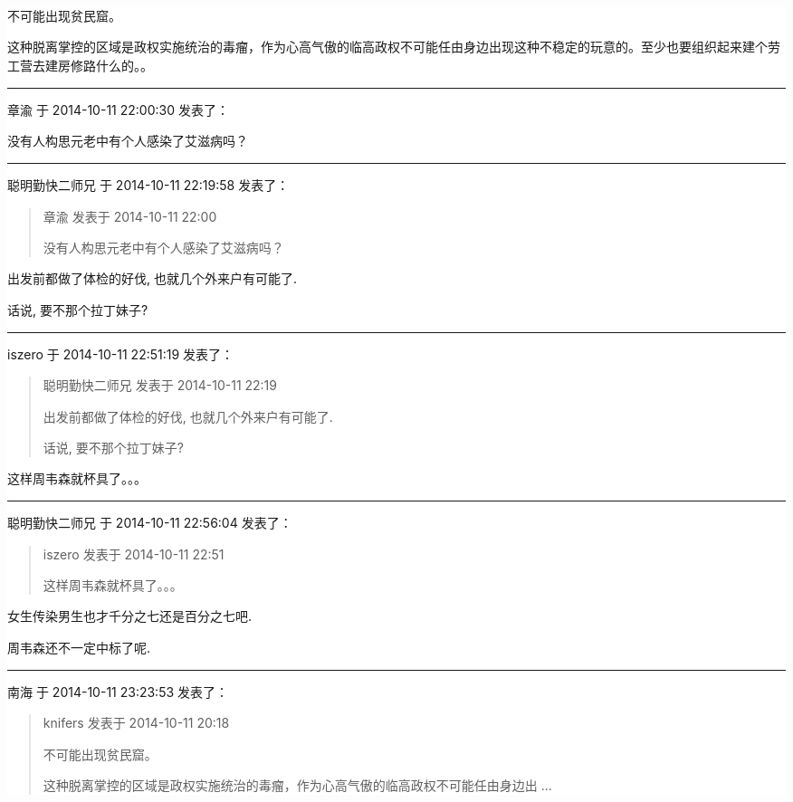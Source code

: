 

不可能出现贫民窟。

这种脱离掌控的区域是政权实施统治的毒瘤，作为心高气傲的临高政权不可能任由身边出现这种不稳定的玩意的。至少也要组织起来建个劳工营去建房修路什么的。。

---------

章渝 于 2014-10-11 22:00:30 发表了：

没有人构思元老中有个人感染了艾滋病吗？

---------

聪明勤快二师兄 于 2014-10-11 22:19:58 发表了：

> 章渝 发表于 2014-10-11 22:00
> 
> 没有人构思元老中有个人感染了艾滋病吗？



出发前都做了体检的好伐, 也就几个外来户有可能了.

话说, 要不那个拉丁妹子?

---------

iszero 于 2014-10-11 22:51:19 发表了：

> 聪明勤快二师兄 发表于 2014-10-11 22:19
> 
> 出发前都做了体检的好伐, 也就几个外来户有可能了.
> 
> 话说, 要不那个拉丁妹子?



这样周韦森就杯具了。。。

---------

聪明勤快二师兄 于 2014-10-11 22:56:04 发表了：

> iszero 发表于 2014-10-11 22:51
> 
> 这样周韦森就杯具了。。。



女生传染男生也才千分之七还是百分之七吧.

周韦森还不一定中标了呢.

---------

南海 于 2014-10-11 23:23:53 发表了：

> knifers 发表于 2014-10-11 20:18
> 
> 不可能出现贫民窟。
> 
> 这种脱离掌控的区域是政权实施统治的毒瘤，作为心高气傲的临高政权不可能任由身边出 ...
